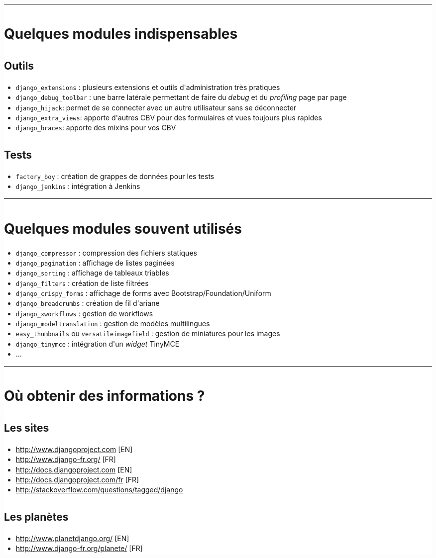 --------------------------------------------------------------------------------

# Quelques modules indispensables

## Outils
* ``django_extensions`` : plusieurs extensions et outils d'administration très pratiques
* ``django_debug_toolbar`` : une barre latérale permettant de faire du *debug* et du *profiling* page par page
* ``django_hijack``: permet de se connecter avec un autre utilisateur sans se déconnecter
* ``django_extra_views``: apporte d'autres CBV pour des formulaires et vues toujours plus rapides
* ``django_braces``: apporte des mixins pour vos CBV

## Tests
* ``factory_boy`` : création de grappes de données pour les tests
* ``django_jenkins`` : intégration à Jenkins

--------------------------------------------------------------------------------

# Quelques modules souvent utilisés

* ``django_compressor`` : compression des fichiers statiques
* ``django_pagination`` : affichage de listes paginées
* ``django_sorting`` : affichage de tableaux triables
* ``django_filters`` : création de liste filtrées
* ``django_crispy_forms`` : affichage de forms avec Bootstrap/Foundation/Uniform
* ``django_breadcrumbs`` : création de fil d'ariane
* ``django_xworkflows`` : gestion de workflows
* ``django_modeltranslation`` : gestion de modèles multilingues
* ``easy_thumbnails`` ou ``versatileimagefield`` : gestion de miniatures pour les images
* ``django_tinymce`` : intégration d'un *widget* TinyMCE
* ...

--------------------------------------------------------------------------------

# Où obtenir des informations ?

## Les sites
* http://www.djangoproject.com [EN]
* http://www.django-fr.org/ [FR]
* http://docs.djangoproject.com [EN]
* http://docs.djangoproject.com/fr [FR]
* http://stackoverflow.com/questions/tagged/django

## Les planètes
* http://www.planetdjango.org/ [EN]
* http://www.django-fr.org/planete/ [FR]
